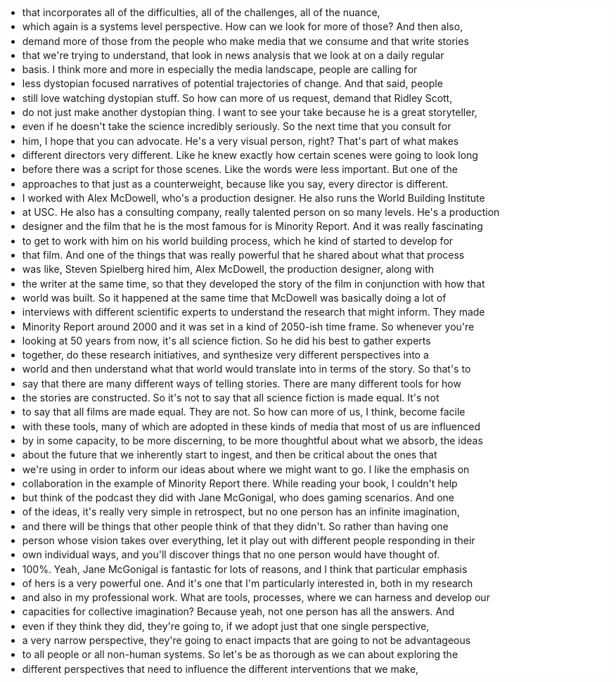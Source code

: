 *  that incorporates all of the difficulties, all of the challenges, all of the nuance,
*  which again is a systems level perspective. How can we look for more of those? And then also,
*  demand more of those from the people who make media that we consume and that write stories
*  that we're trying to understand, that look in news analysis that we look at on a daily regular
*  basis. I think more and more in especially the media landscape, people are calling for
*  less dystopian focused narratives of potential trajectories of change. And that said, people
*  still love watching dystopian stuff. So how can more of us request, demand that Ridley Scott,
*  do not just make another dystopian thing. I want to see your take because he is a great storyteller,
*  even if he doesn't take the science incredibly seriously. So the next time that you consult for
*  him, I hope that you can advocate. He's a very visual person, right? That's part of what makes
*  different directors very different. Like he knew exactly how certain scenes were going to look long
*  before there was a script for those scenes. Like the words were less important. But one of the
*  approaches to that just as a counterweight, because like you say, every director is different.
*  I worked with Alex McDowell, who's a production designer. He also runs the World Building Institute
*  at USC. He also has a consulting company, really talented person on so many levels. He's a production
*  designer and the film that he is the most famous for is Minority Report. And it was really fascinating
*  to get to work with him on his world building process, which he kind of started to develop for
*  that film. And one of the things that was really powerful that he shared about what that process
*  was like, Steven Spielberg hired him, Alex McDowell, the production designer, along with
*  the writer at the same time, so that they developed the story of the film in conjunction with how that
*  world was built. So it happened at the same time that McDowell was basically doing a lot of
*  interviews with different scientific experts to understand the research that might inform. They made
*  Minority Report around 2000 and it was set in a kind of 2050-ish time frame. So whenever you're
*  looking at 50 years from now, it's all science fiction. So he did his best to gather experts
*  together, do these research initiatives, and synthesize very different perspectives into a
*  world and then understand what that world would translate into in terms of the story. So that's to
*  say that there are many different ways of telling stories. There are many different tools for how
*  the stories are constructed. So it's not to say that all science fiction is made equal. It's not
*  to say that all films are made equal. They are not. So how can more of us, I think, become facile
*  with these tools, many of which are adopted in these kinds of media that most of us are influenced
*  by in some capacity, to be more discerning, to be more thoughtful about what we absorb, the ideas
*  about the future that we inherently start to ingest, and then be critical about the ones that
*  we're using in order to inform our ideas about where we might want to go. I like the emphasis on
*  collaboration in the example of Minority Report there. While reading your book, I couldn't help
*  but think of the podcast they did with Jane McGonigal, who does gaming scenarios. And one
*  of the ideas, it's really very simple in retrospect, but no one person has an infinite imagination,
*  and there will be things that other people think of that they didn't. So rather than having one
*  person whose vision takes over everything, let it play out with different people responding in their
*  own individual ways, and you'll discover things that no one person would have thought of.
*  100%. Yeah, Jane McGonigal is fantastic for lots of reasons, and I think that particular emphasis
*  of hers is a very powerful one. And it's one that I'm particularly interested in, both in my research
*  and also in my professional work. What are tools, processes, where we can harness and develop our
*  capacities for collective imagination? Because yeah, not one person has all the answers. And
*  even if they think they did, they're going to, if we adopt just that one single perspective,
*  a very narrow perspective, they're going to enact impacts that are going to not be advantageous
*  to all people or all non-human systems. So let's be as thorough as we can about exploring the
*  different perspectives that need to influence the different interventions that we make,
